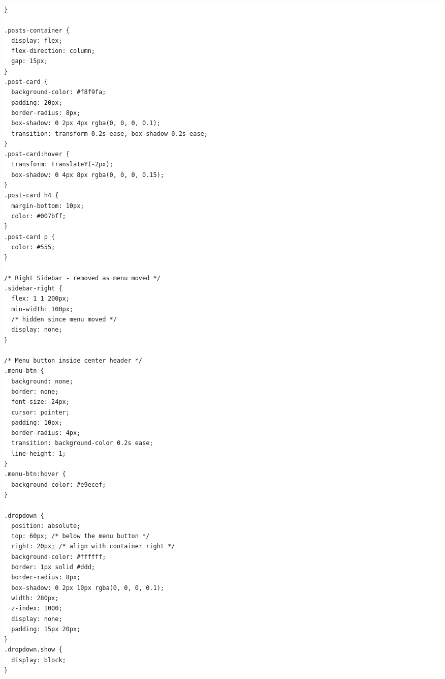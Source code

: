     }

    .posts-container {
      display: flex;
      flex-direction: column;
      gap: 15px;
    }
    .post-card {
      background-color: #f8f9fa;
      padding: 20px;
      border-radius: 8px;
      box-shadow: 0 2px 4px rgba(0, 0, 0, 0.1);
      transition: transform 0.2s ease, box-shadow 0.2s ease;
    }
    .post-card:hover {
      transform: translateY(-2px);
      box-shadow: 0 4px 8px rgba(0, 0, 0, 0.15);
    }
    .post-card h4 {
      margin-bottom: 10px;
      color: #007bff;
    }
    .post-card p {
      color: #555;
    }

    /* Right Sidebar - removed as menu moved */
    .sidebar-right {
      flex: 1 1 200px;
      min-width: 100px;
      /* hidden since menu moved */
      display: none;
    }

    /* Menu button inside center header */
    .menu-btn {
      background: none;
      border: none;
      font-size: 24px;
      cursor: pointer;
      padding: 10px;
      border-radius: 4px;
      transition: background-color 0.2s ease;
      line-height: 1;
    }
    .menu-btn:hover {
      background-color: #e9ecef;
    }

    .dropdown {
      position: absolute;
      top: 60px; /* below the menu button */
      right: 20px; /* align with container right */
      background-color: #ffffff;
      border: 1px solid #ddd;
      border-radius: 8px;
      box-shadow: 0 2px 10px rgba(0, 0, 0, 0.1);
      width: 280px;
      z-index: 1000;
      display: none;
      padding: 15px 20px;
    }
    .dropdown.show {
      display: block;
    }